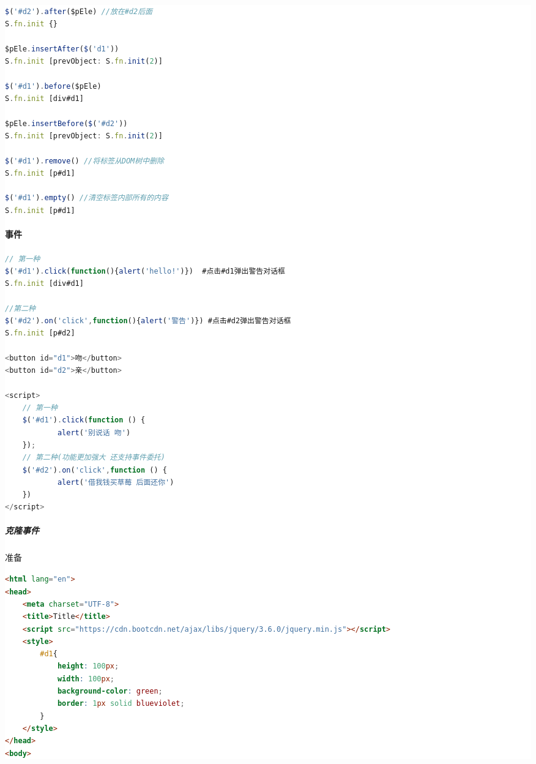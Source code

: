 ```js
$('#d2').after($pEle) //放在#d2后面
S.fn.init {}

$pEle.insertAfter($('d1'))
S.fn.init [prevObject: S.fn.init(2)]

$('#d1').before($pEle)
S.fn.init [div#d1]

$pEle.insertBefore($('#d2'))
S.fn.init [prevObject: S.fn.init(2)]

$('#d1').remove() //将标签从DOM树中删除
S.fn.init [p#d1]

$('#d1').empty() //清空标签内部所有的内容
S.fn.init [p#d1]
```

#### 事件

```js
// 第一种
$('#d1').click(function(){alert('hello!')})  #点击#d1弹出警告对话框
S.fn.init [div#d1]

//第二种
$('#d2').on('click',function(){alert('警告')}) #点击#d2弹出警告对话框
S.fn.init [p#d2]

<button id="d1">吻</button>
<button id="d2">亲</button>

<script>
    // 第一种
    $('#d1').click(function () {
            alert('别说话 吻')
    });
    // 第二种(功能更加强大 还支持事件委托)
    $('#d2').on('click',function () {
            alert('借我钱买草莓 后面还你')
    })
</script>
```

##### 克隆事件

准备

```html
<html lang="en">
<head>
    <meta charset="UTF-8">
    <title>Title</title>
    <script src="https://cdn.bootcdn.net/ajax/libs/jquery/3.6.0/jquery.min.js"></script>
    <style>
        #d1{
            height: 100px;
            width: 100px;
            background-color: green;
            border: 1px solid blueviolet;
        }
    </style>
</head>
<body>
```